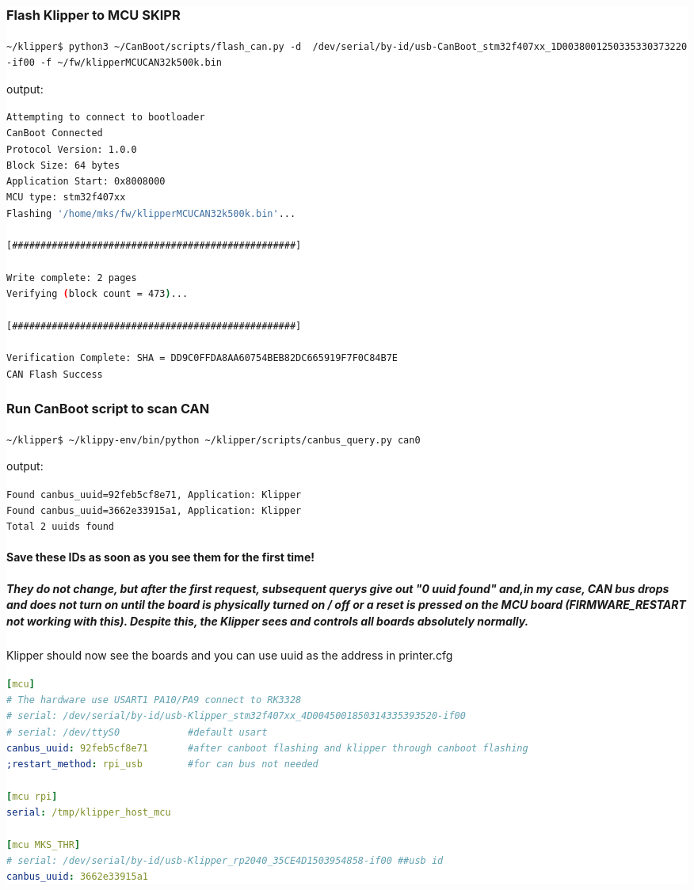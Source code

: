 ```sh
```			
### Flash Klipper to MCU SKIPR

	~/klipper$ python3 ~/CanBoot/scripts/flash_can.py -d  /dev/serial/by-id/usb-CanBoot_stm32f407xx_1D0038001250335330373220-if00 -f ~/fw/klipperMCUCAN32k500k.bin

output:
```sh
Attempting to connect to bootloader
CanBoot Connected
Protocol Version: 1.0.0
Block Size: 64 bytes
Application Start: 0x8008000
MCU type: stm32f407xx
Flashing '/home/mks/fw/klipperMCUCAN32k500k.bin'...

[##################################################]

Write complete: 2 pages
Verifying (block count = 473)...

[##################################################]

Verification Complete: SHA = DD9C0FFDA8AA60754BEB82DC665919F7F0C84B7E
CAN Flash Success
```

### Run CanBoot script to scan CAN
```sh
~/klipper$ ~/klippy-env/bin/python ~/klipper/scripts/canbus_query.py can0
```
	
output:
```sh
Found canbus_uuid=92feb5cf8e71, Application: Klipper
Found canbus_uuid=3662e33915a1, Application: Klipper
Total 2 uuids found
```

#### Save these IDs as soon as you see them for the first time! 
##### They do not change, but after the first request, subsequent querys give out "0 uuid found" and,in my case, CAN bus drops and does not turn on until the board is physically turned on / off or a reset is pressed on the MCU board (FIRMWARE_RESTART not working with this). Despite this, the Klipper sees and controls all boards absolutely normally.

Klipper should now see the boards and you can use uuid as the address in printer.cfg 

```yaml	
[mcu]
# The hardware use USART1 PA10/PA9 connect to RK3328
# serial: /dev/serial/by-id/usb-Klipper_stm32f407xx_4D0045001850314335393520-if00
# serial: /dev/ttyS0           	#default usart
canbus_uuid: 92feb5cf8e71      	#after canboot flashing and klipper through canboot flashing
;restart_method: rpi_usb 		#for can bus not needed

[mcu rpi]       
serial: /tmp/klipper_host_mcu

[mcu MKS_THR]
# serial: /dev/serial/by-id/usb-Klipper_rp2040_35CE4D1503954858-if00 ##usb id
canbus_uuid: 3662e33915a1
```
	